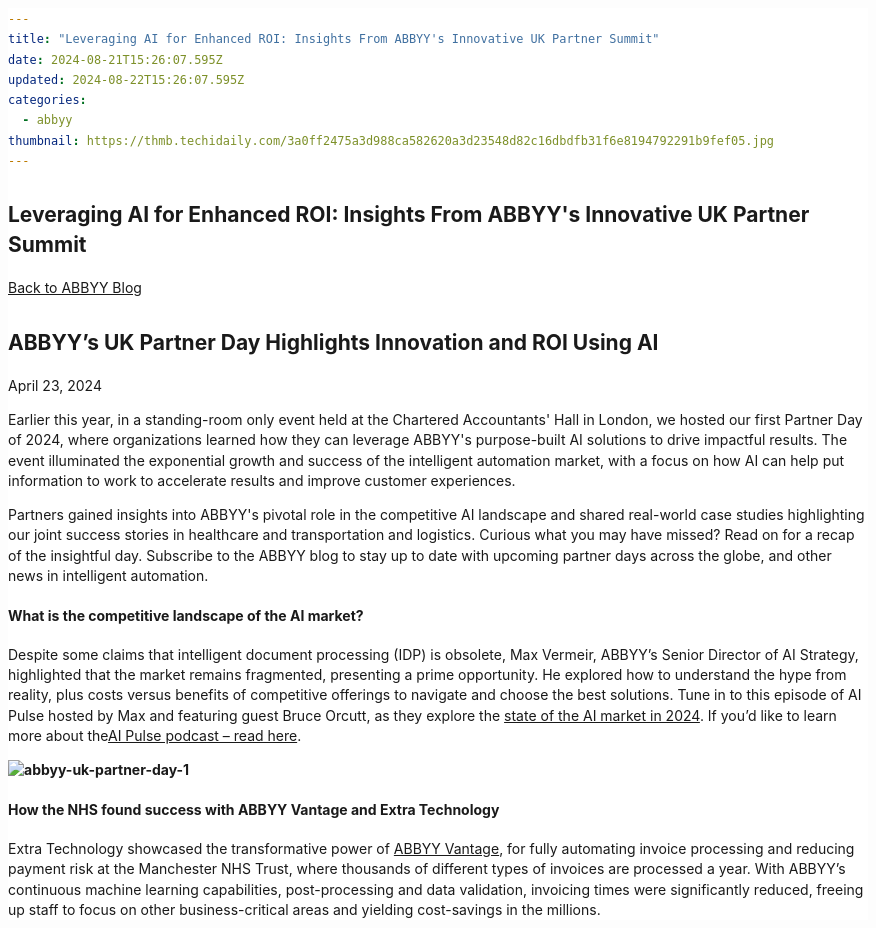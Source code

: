 ```yaml
---
title: "Leveraging AI for Enhanced ROI: Insights From ABBYY's Innovative UK Partner Summit"
date: 2024-08-21T15:26:07.595Z
updated: 2024-08-22T15:26:07.595Z
categories:
  - abbyy
thumbnail: https://thmb.techidaily.com/3a0ff2475a3d988ca582620a3d23548d82c16dbdfb31f6e8194792291b9fef05.jpg
---
```


## Leveraging AI for Enhanced ROI: Insights From ABBYY's Innovative UK Partner Summit

[Back to ABBYY Blog](https://tools.techidaily.com/abbyy/products/)

## ABBYY’s UK Partner Day Highlights Innovation and ROI Using AI

April 23, 2024

Earlier this year, in a standing-room only event held at the Chartered Accountants' Hall in London, we hosted our first Partner Day of 2024, where organizations learned how they can leverage ABBYY's purpose-built AI solutions to drive impactful results. The event illuminated the exponential growth and success of the intelligent automation market, with a focus on how AI can help put information to work to accelerate results and improve customer experiences.

Partners gained insights into ABBYY's pivotal role in the competitive AI landscape and shared real-world case studies highlighting our joint success stories in healthcare and transportation and logistics. Curious what you may have missed? Read on for a recap of the insightful day. Subscribe to the ABBYY blog to stay up to date with upcoming partner days across the globe, and other news in intelligent automation. 

#### What is the competitive landscape of the AI market? 

Despite some claims that intelligent document processing (IDP) is obsolete, Max Vermeir, ABBYY’s Senior Director of AI Strategy, highlighted that the market remains fragmented, presenting a prime opportunity. He explored how to understand the hype from reality, plus costs versus benefits of competitive offerings to navigate and choose the best solutions. Tune in to this episode of AI Pulse hosted by Max and featuring guest Bruce Orcutt, as they explore the [state of the AI market in 2024](https://www.youtube.com/watch?v=bT0%5Fw7Av5kg&list=PLcawcg-HXtXeE7L%5FeP5yIE8vg64jhaUXj). If you’d like to learn more about the[AI Pulse podcast – read here](https://tools.techidaily.com/abbyy/products/). 

**![abbyy-uk-partner-day-1](https://content.abbyy.com/-/media/project/abbyy/abbyy/insights/blog/abbyy-uk-partner-day/abbyy-partner-day-uk-2024_1.jpg)** 

#### How the NHS found success with ABBYY Vantage and Extra Technology 

Extra Technology showcased the transformative power of [ABBYY Vantage](https://tools.techidaily.com/abbyy/products/), for fully automating invoice processing and reducing payment risk at the Manchester NHS Trust, where thousands of different types of invoices are processed a year. With ABBYY’s continuous machine learning capabilities, post-processing and data validation, invoicing times were significantly reduced, freeing up staff to focus on other business-critical areas and yielding cost-savings in the millions. 
